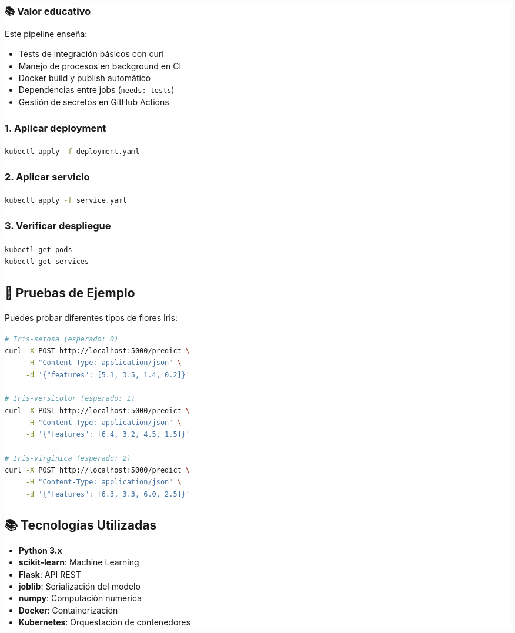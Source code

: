 ### 📚 Valor educativo

Este pipeline enseña:
- Tests de integración básicos con curl
- Manejo de procesos en background en CI
- Docker build y publish automático  
- Dependencias entre jobs (`needs: tests`)
- Gestión de secretos en GitHub Actions


### 1. Aplicar deployment
```bash
kubectl apply -f deployment.yaml
```

### 2. Aplicar servicio
```bash
kubectl apply -f service.yaml
```

### 3. Verificar despliegue
```bash
kubectl get pods
kubectl get services
```

## 🧪 Pruebas de Ejemplo

Puedes probar diferentes tipos de flores Iris:

```bash
# Iris-setosa (esperado: 0)
curl -X POST http://localhost:5000/predict \
     -H "Content-Type: application/json" \
     -d '{"features": [5.1, 3.5, 1.4, 0.2]}'

# Iris-versicolor (esperado: 1) 
curl -X POST http://localhost:5000/predict \
     -H "Content-Type: application/json" \
     -d '{"features": [6.4, 3.2, 4.5, 1.5]}'

# Iris-virginica (esperado: 2)
curl -X POST http://localhost:5000/predict \
     -H "Content-Type: application/json" \
     -d '{"features": [6.3, 3.3, 6.0, 2.5]}'
```

## 📚 Tecnologías Utilizadas

- **Python 3.x**
- **scikit-learn**: Machine Learning
- **Flask**: API REST
- **joblib**: Serialización del modelo
- **numpy**: Computación numérica
- **Docker**: Containerización
- **Kubernetes**: Orquestación de contenedores
